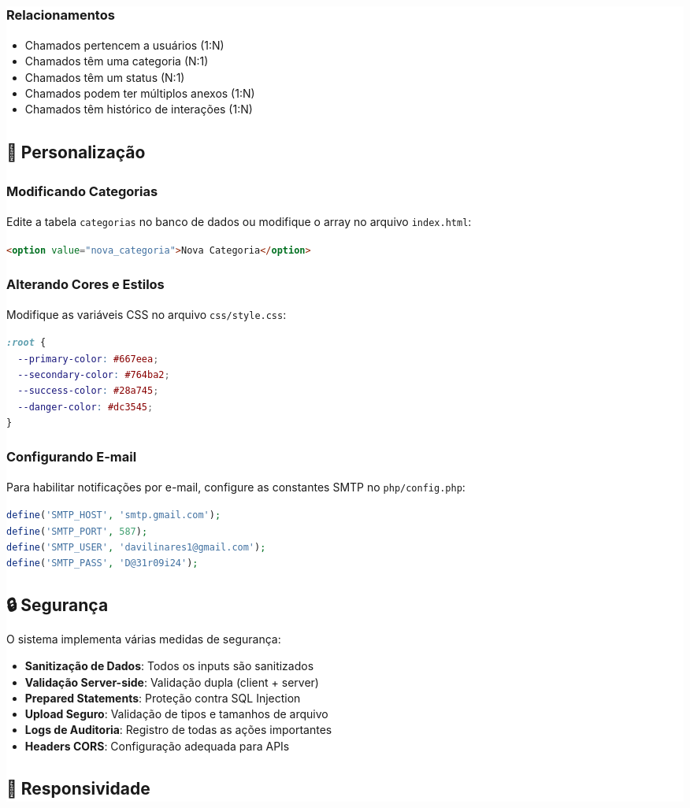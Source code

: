### Relacionamentos

- Chamados pertencem a usuários (1:N)
- Chamados têm uma categoria (N:1)
- Chamados têm um status (N:1)
- Chamados podem ter múltiplos anexos (1:N)
- Chamados têm histórico de interações (1:N)

## 🔧 Personalização

### Modificando Categorias

Edite a tabela `categorias` no banco de dados ou modifique o array no arquivo `index.html`:

```html
<option value="nova_categoria">Nova Categoria</option>
```

### Alterando Cores e Estilos

Modifique as variáveis CSS no arquivo `css/style.css`:

```css
:root {
  --primary-color: #667eea;
  --secondary-color: #764ba2;
  --success-color: #28a745;
  --danger-color: #dc3545;
}
```

### Configurando E-mail

Para habilitar notificações por e-mail, configure as constantes SMTP no `php/config.php`:

```php
define('SMTP_HOST', 'smtp.gmail.com');
define('SMTP_PORT', 587);
define('SMTP_USER', 'davilinares1@gmail.com');
define('SMTP_PASS', 'D@31r09i24');
```

## 🔒 Segurança

O sistema implementa várias medidas de segurança:

- **Sanitização de Dados**: Todos os inputs são sanitizados
- **Validação Server-side**: Validação dupla (client + server)
- **Prepared Statements**: Proteção contra SQL Injection
- **Upload Seguro**: Validação de tipos e tamanhos de arquivo
- **Logs de Auditoria**: Registro de todas as ações importantes
- **Headers CORS**: Configuração adequada para APIs

## 📱 Responsividade
